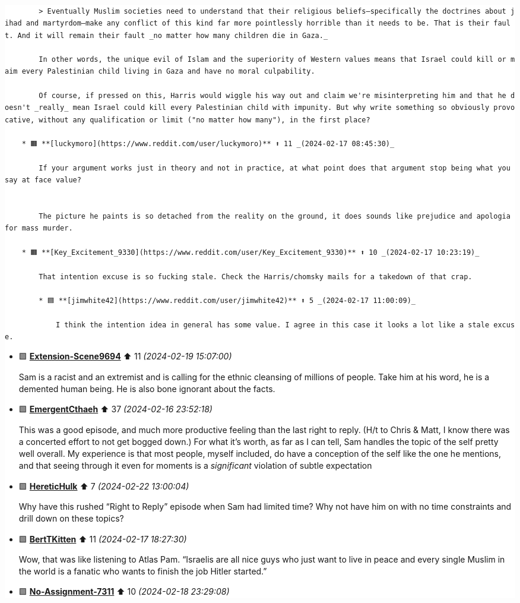 			> Eventually Muslim societies need to understand that their religious beliefs—specifically the doctrines about jihad and martyrdom—make any conflict of this kind far more pointlessly horrible than it needs to be. That is their fault. And it will remain their fault _no matter how many children die in Gaza._
			
			In other words, the unique evil of Islam and the superiority of Western values means that Israel could kill or maim every Palestinian child living in Gaza and have no moral culpability.
			
			Of course, if pressed on this, Harris would wiggle his way out and claim we're misinterpreting him and that he doesn't _really_ mean Israel could kill every Palestinian child with impunity. But why write something so obviously provocative, without any qualification or limit ("no matter how many"), in the first place?

		* 🟧 **[luckymoro](https://www.reddit.com/user/luckymoro)** ⬆️ 11 _(2024-02-17 08:45:30)_

			If your argument works just in theory and not in practice, at what point does that argument stop being what you say at face value?
			
			
			The picture he paints is so detached from the reality on the ground, it does sounds like prejudice and apologia for mass murder.

		* 🟧 **[Key_Excitement_9330](https://www.reddit.com/user/Key_Excitement_9330)** ⬆️ 10 _(2024-02-17 10:23:19)_

			That intention excuse is so fucking stale. Check the Harris/chomsky mails for a takedown of that crap.

			* 🟦 **[jimwhite42](https://www.reddit.com/user/jimwhite42)** ⬆️ 5 _(2024-02-17 11:00:09)_

				I think the intention idea in general has some value. I agree in this case it looks a lot like a stale excuse.

* 🟩 **[Extension-Scene9694](https://www.reddit.com/user/Extension-Scene9694)** ⬆️ 11 _(2024-02-19 15:07:00)_

	Sam is a racist and an extremist and is calling for the ethnic cleansing of millions of people. Take him at his word, he is a demented human being. He is also bone ignorant about the facts.

* 🟩 **[EmergentCthaeh](https://www.reddit.com/user/EmergentCthaeh)** ⬆️ 37 _(2024-02-16 23:52:18)_

	This was a good episode, and much more productive feeling than the last right to reply. (H/t to Chris &amp; Matt, I know there was a concerted effort to not get bogged down.) For what it’s worth, as far as I can tell, Sam handles the topic of the self pretty well overall. My experience is that most people, myself included, do have a conception of the self like the one he mentions, and that seeing through it even for moments is a _significant_ violation of subtle expectation

* 🟩 **[HereticHulk](https://www.reddit.com/user/HereticHulk)** ⬆️ 7 _(2024-02-22 13:00:04)_

	Why have this rushed “Right to Reply” episode when Sam had limited time?  Why not have him on with no time constraints and drill down on these topics?

* 🟩 **[BertTKitten](https://www.reddit.com/user/BertTKitten)** ⬆️ 11 _(2024-02-17 18:27:30)_

	Wow, that was like listening to Atlas Pam.  “Israelis are all nice guys who just want to live in peace and every single Muslim in the world is a fanatic who wants to finish the job Hitler started.”

* 🟩 **[No-Assignment-7311](https://www.reddit.com/user/No-Assignment-7311)** ⬆️ 10 _(2024-02-18 23:29:08)_

